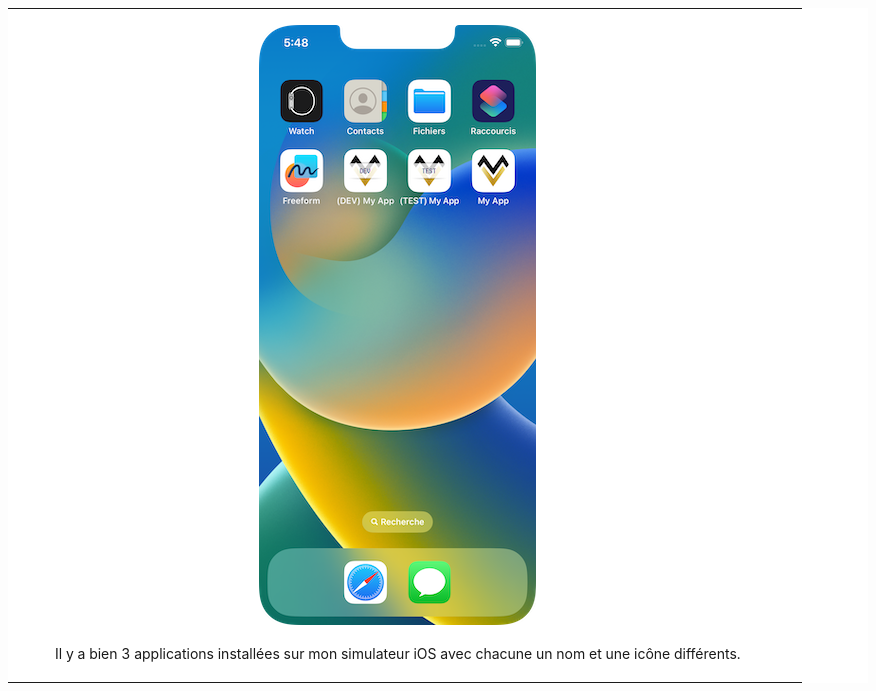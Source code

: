 

<table>

<tr>

<td>

<p align="center"><img max-width="100%" max-height="100%" src="./images/50E055FDD173019CDD49ADA6A021A2FE.png" /></p>
<figure><figcaption class="image-caption">Il y a bien 3 applications installées sur mon simulateur iOS avec chacune un nom et une icône différents.</figcaption></figure>
</td>

<td>

